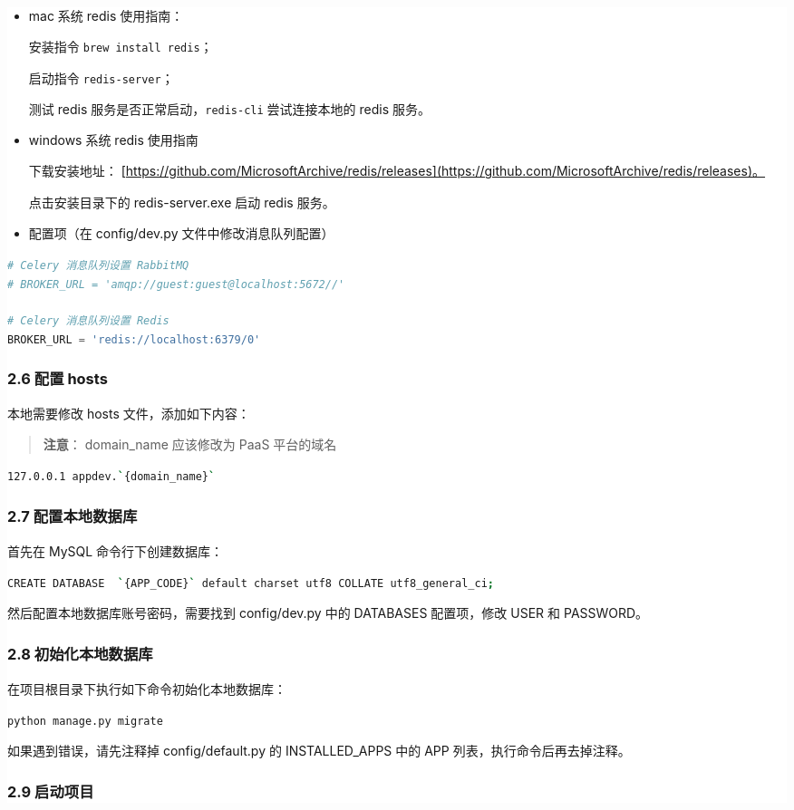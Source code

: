- mac 系统 redis 使用指南：

  安装指令 `brew install redis`；
  
  启动指令 `redis-server`；
  
  测试 redis 服务是否正常启动，`redis-cli` 尝试连接本地的 redis 服务。

- windows 系统 redis 使用指南

  下载安装地址： 
  [https://github.com/MicrosoftArchive/redis/releases](https://github.com/MicrosoftArchive/redis/releases)。
  
  点击安装目录下的 redis-server.exe 启动 redis 服务。

- 配置项（在 config/dev.py 文件中修改消息队列配置）

```python
# Celery 消息队列设置 RabbitMQ
# BROKER_URL = 'amqp://guest:guest@localhost:5672//'

# Celery 消息队列设置 Redis
BROKER_URL = 'redis://localhost:6379/0'
```


### 2.6 配置 hosts

本地需要修改 hosts 文件，添加如下内容：

> **注意**： domain_name 应该修改为 PaaS 平台的域名

```bash
127.0.0.1 appdev.`{domain_name}`
```


### 2.7 配置本地数据库

首先在 MySQL 命令行下创建数据库：

```bash
CREATE DATABASE  `{APP_CODE}` default charset utf8 COLLATE utf8_general_ci;
```

然后配置本地数据库账号密码，需要找到 config/dev.py 中的 DATABASES 配置项，修改 USER 和 PASSWORD。


### 2.8 初始化本地数据库

在项目根目录下执行如下命令初始化本地数据库：

```bash
python manage.py migrate
```

如果遇到错误，请先注释掉 config/default.py 的 INSTALLED_APPS 中的 APP 列表，执行命令后再去掉注释。


### 2.9 启动项目
